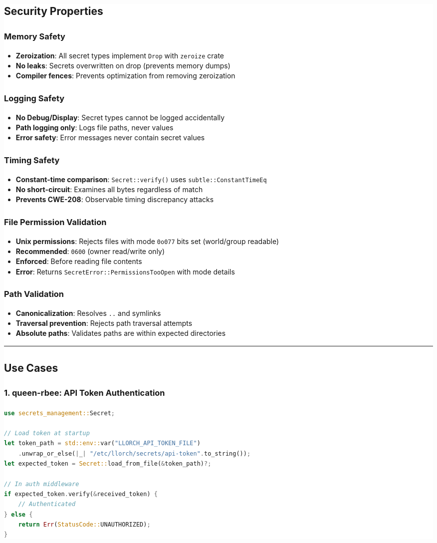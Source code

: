 ## Security Properties

### Memory Safety

- **Zeroization**: All secret types implement `Drop` with `zeroize` crate
- **No leaks**: Secrets overwritten on drop (prevents memory dumps)
- **Compiler fences**: Prevents optimization from removing zeroization

### Logging Safety

- **No Debug/Display**: Secret types cannot be logged accidentally
- **Path logging only**: Logs file paths, never values
- **Error safety**: Error messages never contain secret values

### Timing Safety

- **Constant-time comparison**: `Secret::verify()` uses `subtle::ConstantTimeEq`
- **No short-circuit**: Examines all bytes regardless of match
- **Prevents CWE-208**: Observable timing discrepancy attacks

### File Permission Validation

- **Unix permissions**: Rejects files with mode `0o077` bits set (world/group readable)
- **Recommended**: `0600` (owner read/write only)
- **Enforced**: Before reading file contents
- **Error**: Returns `SecretError::PermissionsTooOpen` with mode details

### Path Validation

- **Canonicalization**: Resolves `..` and symlinks
- **Traversal prevention**: Rejects path traversal attempts
- **Absolute paths**: Validates paths are within expected directories

---

## Use Cases

### 1. queen-rbee: API Token Authentication

```rust
use secrets_management::Secret;

// Load token at startup
let token_path = std::env::var("LLORCH_API_TOKEN_FILE")
    .unwrap_or_else(|_| "/etc/llorch/secrets/api-token".to_string());
let expected_token = Secret::load_from_file(&token_path)?;

// In auth middleware
if expected_token.verify(&received_token) {
    // Authenticated
} else {
    return Err(StatusCode::UNAUTHORIZED);
}
```
